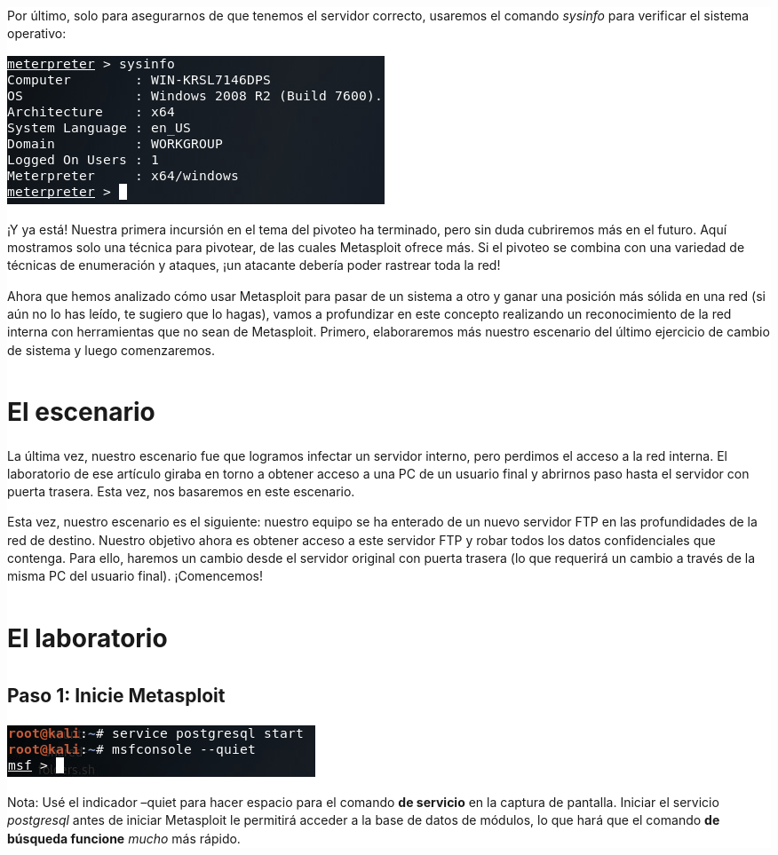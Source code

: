 Por último, solo para asegurarnos de que tenemos el servidor correcto, usaremos el comando *sysinfo* para verificar el sistema operativo:

![img](./assets/pivot-16.png)

¡Y ya está! Nuestra primera incursión en el tema del pivoteo ha terminado, pero sin duda cubriremos más en el futuro. Aquí mostramos solo una técnica para pivotear, de las cuales Metasploit ofrece más. Si el pivoteo se combina con una variedad de técnicas de enumeración y ataques, ¡un atacante debería poder rastrear toda la red!

Ahora que hemos analizado cómo usar Metasploit para pasar de un sistema a otro y ganar una posición más sólida en una red (si aún no lo has leído, te sugiero que lo hagas), vamos a profundizar en este concepto realizando un reconocimiento de la red interna con herramientas que no sean de Metasploit. Primero, elaboraremos más nuestro escenario del último ejercicio de cambio de sistema y luego comenzaremos.

# **El escenario**

La última vez, nuestro escenario fue que logramos infectar un servidor interno, pero perdimos el acceso a la red interna. El laboratorio de ese artículo giraba en torno a obtener acceso a una PC de un usuario final y abrirnos paso hasta el servidor con puerta trasera. Esta vez, nos basaremos en este escenario.

Esta vez, nuestro escenario es el siguiente: nuestro equipo se ha enterado de un nuevo servidor FTP en las profundidades de la red de destino. Nuestro objetivo ahora es obtener acceso a este servidor FTP y robar todos los datos confidenciales que contenga. Para ello, haremos un cambio desde el servidor original con puerta trasera (lo que requerirá un cambio a través de la misma PC del usuario final). ¡Comencemos!

# **El laboratorio**

## **Paso 1: Inicie Metasploit**

![img](./assets/pivot-1-1.png)

Nota: Usé el indicador –quiet para hacer espacio para el comando **de servicio** en la captura de pantalla. Iniciar el servicio *postgresql* antes de iniciar Metasploit le permitirá acceder a la base de datos de módulos, lo que hará que el  comando **de búsqueda funcione** *mucho* más rápido.
